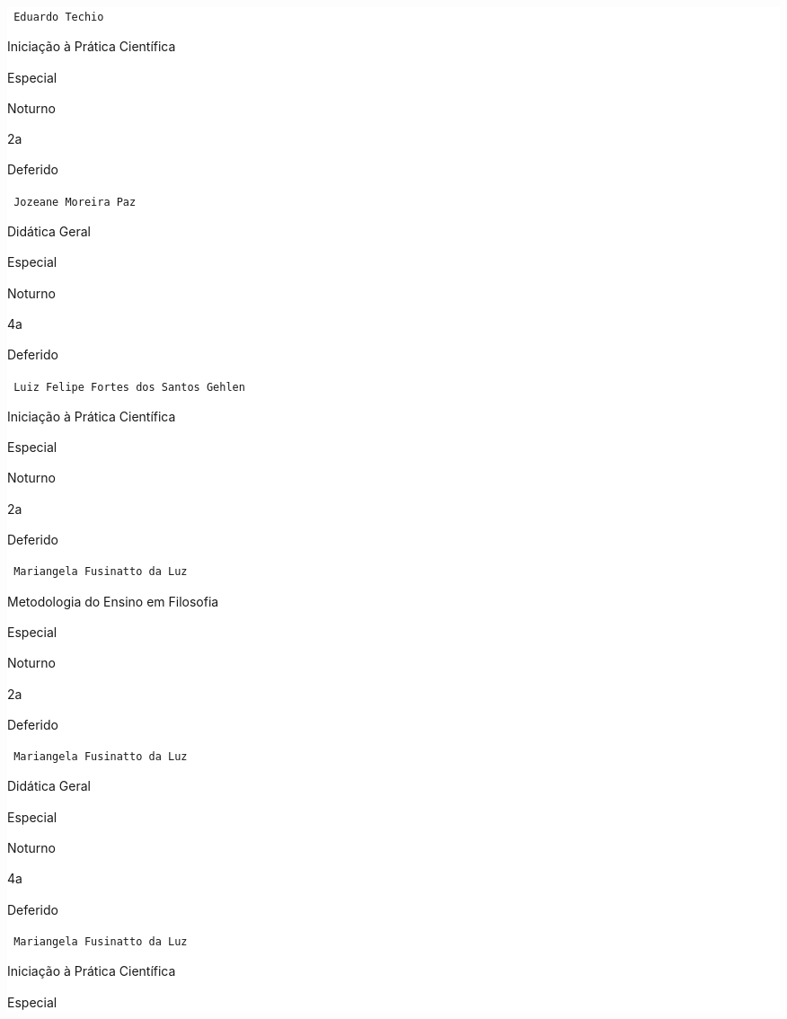      Eduardo Techio

   Iniciação à Prática Científica

   Especial

   Noturno

   2a

   Deferido

     Jozeane Moreira Paz

   Didática Geral

   Especial

   Noturno

   4a

   Deferido

     Luiz Felipe Fortes dos Santos Gehlen

   Iniciação à Prática Científica

   Especial

   Noturno

   2a

   Deferido

     Mariangela Fusinatto da Luz

   Metodologia do Ensino em Filosofia

   Especial

   Noturno

   2a

   Deferido

     Mariangela Fusinatto da Luz

   Didática Geral

   Especial

   Noturno

   4a

   Deferido

     Mariangela Fusinatto da Luz

   Iniciação à Prática Científica

   Especial
